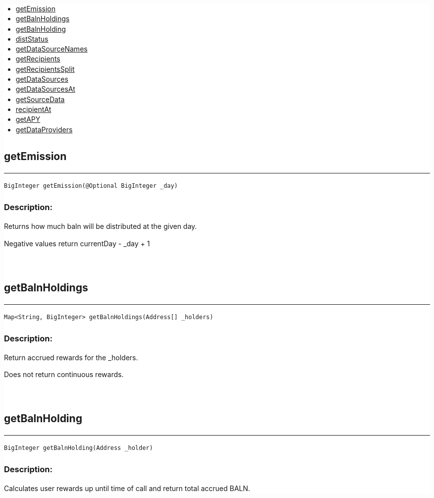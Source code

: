 * [getEmission](#getemission)
* [getBalnHoldings](#getbalnholdings)
* [getBalnHolding](#getbalnholding)
* [distStatus](#diststatus)
* [getDataSourceNames](#getdatasourcenames)
* [getRecipients](#getrecipients)
* [getRecipientsSplit](#getrecipientssplit)
* [getDataSources](#getdatasources)
* [getDataSourcesAt](#getdatasourcesat)
* [getSourceData](#getsourcedata)
* [recipientAt](#recipientat)
* [getAPY](#getapy)
* [getDataProviders](#getdataproviders)

## **getEmission**
---

```
BigInteger getEmission(@Optional BigInteger _day)
```

### **Description:**
Returns how much baln will be distributed at the given day.

Negative values return currentDay - _day + 1

<br>

## **getBalnHoldings**
---

```
Map<String, BigInteger> getBalnHoldings(Address[] _holders)
```

### **Description:**
Return accrued rewards for the _holders.

Does not return continuous rewards.

<br>

## **getBalnHolding**
---

```
BigInteger getBalnHolding(Address _holder)
```

### **Description:**

Calculates user rewards up until time of call and return total accrued BALN.
<br>
